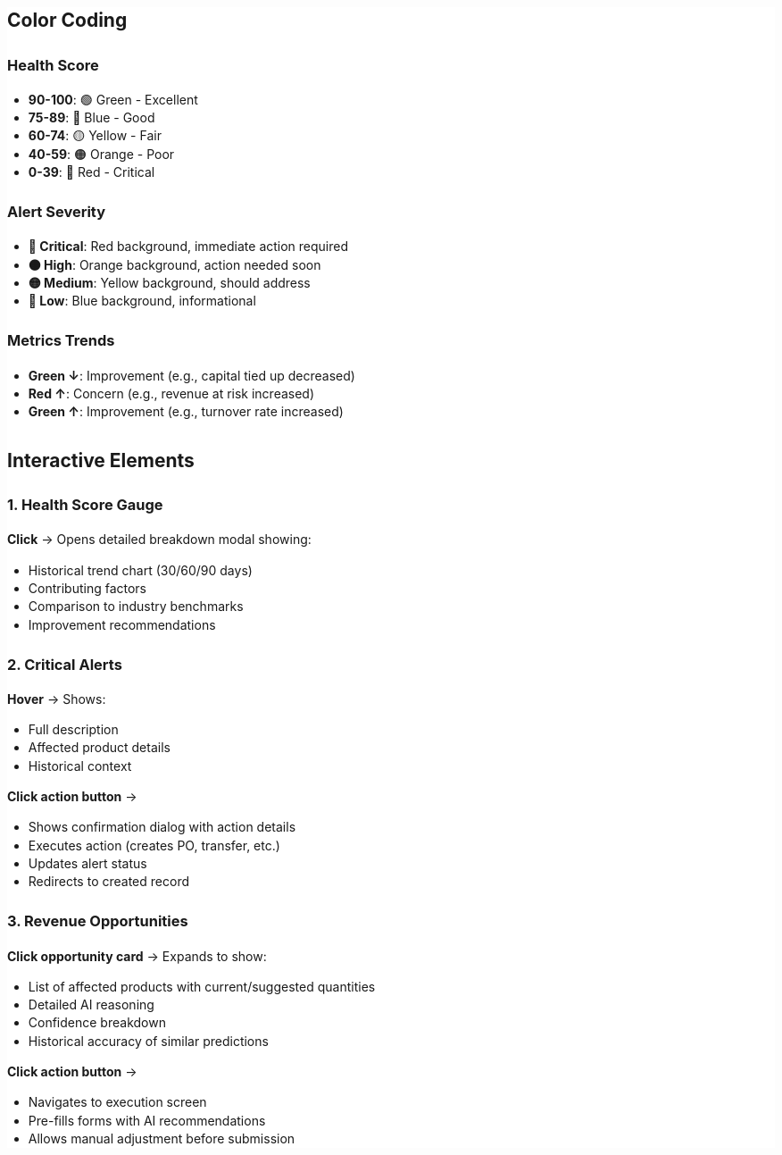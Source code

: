 ## Color Coding

### Health Score
- **90-100**: 🟢 Green - Excellent
- **75-89**: 🔵 Blue - Good  
- **60-74**: 🟡 Yellow - Fair
- **40-59**: 🟠 Orange - Poor
- **0-39**: 🔴 Red - Critical

### Alert Severity
- **🔴 Critical**: Red background, immediate action required
- **🟠 High**: Orange background, action needed soon
- **🟡 Medium**: Yellow background, should address
- **🔵 Low**: Blue background, informational

### Metrics Trends
- **Green ↓**: Improvement (e.g., capital tied up decreased)
- **Red ↑**: Concern (e.g., revenue at risk increased)
- **Green ↑**: Improvement (e.g., turnover rate increased)

## Interactive Elements

### 1. Health Score Gauge
**Click** → Opens detailed breakdown modal showing:
- Historical trend chart (30/60/90 days)
- Contributing factors
- Comparison to industry benchmarks
- Improvement recommendations

### 2. Critical Alerts
**Hover** → Shows:
- Full description
- Affected product details
- Historical context

**Click action button** → 
- Shows confirmation dialog with action details
- Executes action (creates PO, transfer, etc.)
- Updates alert status
- Redirects to created record

### 3. Revenue Opportunities
**Click opportunity card** → Expands to show:
- List of affected products with current/suggested quantities
- Detailed AI reasoning
- Confidence breakdown
- Historical accuracy of similar predictions

**Click action button** →
- Navigates to execution screen
- Pre-fills forms with AI recommendations
- Allows manual adjustment before submission
